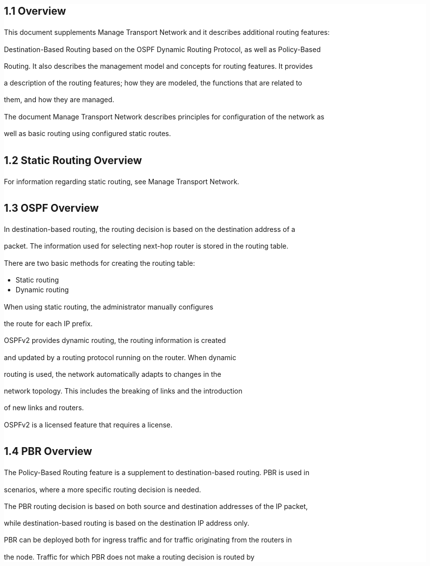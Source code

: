 ## 1.1 Overview

This document supplements Manage Transport Network and it describes additional routing features:

Destination-Based Routing based on the OSPF Dynamic Routing Protocol, as well as Policy-Based

Routing. It also describes the management model and concepts for routing features. It provides

a description of the routing features; how they are modeled, the functions that are related to

them, and how they are managed.

The document Manage Transport Network describes principles for configuration of the network as

well as basic routing using configured static routes.

## 1.2 Static Routing Overview

For information regarding static routing, see Manage Transport Network.

## 1.3 OSPF Overview

In destination-based routing, the routing decision is based on the destination address of a

packet. The information used for selecting next-hop router is stored in the routing table.

There are two basic methods for creating the routing table:

- Static routing
- Dynamic routing

When using static routing, the administrator manually configures

the route for each IP prefix.

OSPFv2 provides dynamic routing, the routing information is created

and updated by a routing protocol running on the router. When dynamic

routing is used, the network automatically adapts to changes in the

network topology. This includes the breaking of links and the introduction

of new links and routers.

OSPFv2 is a licensed feature that requires a license.

## 1.4 PBR Overview

The Policy-Based Routing feature is a supplement to destination-based routing. PBR is used in

scenarios, where a more specific routing decision is needed.

The PBR routing decision is based on both source and destination addresses of the IP packet,

while destination-based routing is based on the destination IP address only.

PBR can be deployed both for ingress traffic and for traffic originating from the routers in

the node. Traffic for which PBR does not make a routing decision is routed by
